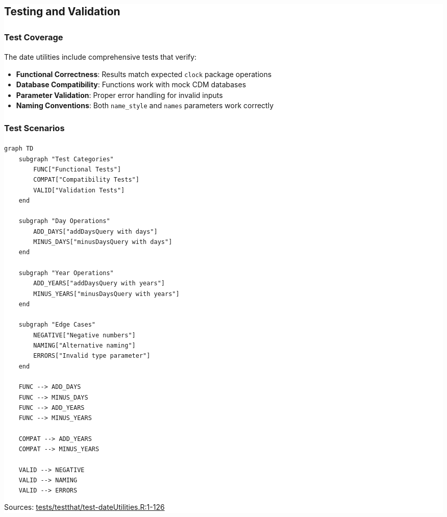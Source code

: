 ## Testing and Validation

### Test Coverage

The date utilities include comprehensive tests that verify:

- **Functional Correctness**: Results match expected `clock` package operations
- **Database Compatibility**: Functions work with mock CDM databases
- **Parameter Validation**: Proper error handling for invalid inputs
- **Naming Conventions**: Both `name_style` and `names` parameters work correctly

### Test Scenarios

```mermaid
graph TD
    subgraph "Test Categories"
        FUNC["Functional Tests"]
        COMPAT["Compatibility Tests"]
        VALID["Validation Tests"]
    end
    
    subgraph "Day Operations"
        ADD_DAYS["addDaysQuery with days"]
        MINUS_DAYS["minusDaysQuery with days"]
    end
    
    subgraph "Year Operations"
        ADD_YEARS["addDaysQuery with years"]
        MINUS_YEARS["minusDaysQuery with years"]
    end
    
    subgraph "Edge Cases"
        NEGATIVE["Negative numbers"]
        NAMING["Alternative naming"]
        ERRORS["Invalid type parameter"]
    end
    
    FUNC --> ADD_DAYS
    FUNC --> MINUS_DAYS
    FUNC --> ADD_YEARS
    FUNC --> MINUS_YEARS
    
    COMPAT --> ADD_YEARS
    COMPAT --> MINUS_YEARS
    
    VALID --> NEGATIVE
    VALID --> NAMING
    VALID --> ERRORS
```

Sources: [tests/testthat/test-dateUtilities.R:1-126]()
